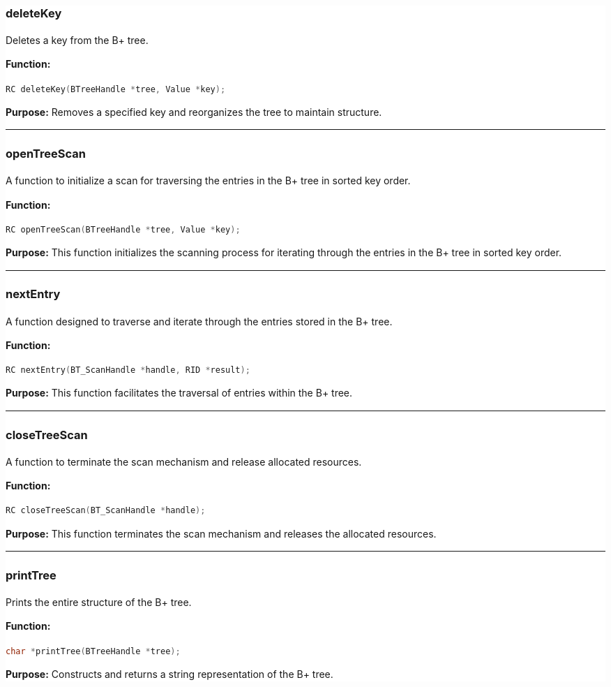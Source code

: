 ### deleteKey

Deletes a key from the B+ tree.

**Function:**

```c
RC deleteKey(BTreeHandle *tree, Value *key);
```

**Purpose:** Removes a specified key and reorganizes the tree to maintain structure.

---

### openTreeScan

A function to initialize a scan for traversing the entries in the B+ tree in sorted key order.

**Function:**

```c
RC openTreeScan(BTreeHandle *tree, Value *key);
```

**Purpose:** This function initializes the scanning process for iterating through the entries in the B+ tree in sorted key order.

---

### nextEntry

A function designed to traverse and iterate through the entries stored in the B+ tree.

**Function:**

```c
RC nextEntry(BT_ScanHandle *handle, RID *result);
```

**Purpose:** This function facilitates the traversal of entries within the B+ tree.

---

### closeTreeScan

A function to terminate the scan mechanism and release allocated resources.

**Function:**

```c
RC closeTreeScan(BT_ScanHandle *handle);
```

**Purpose:** This function terminates the scan mechanism and releases the allocated resources.

---

### printTree

Prints the entire structure of the B+ tree.

**Function:**

```c
char *printTree(BTreeHandle *tree);
```

**Purpose:** Constructs and returns a string representation of the B+ tree.
